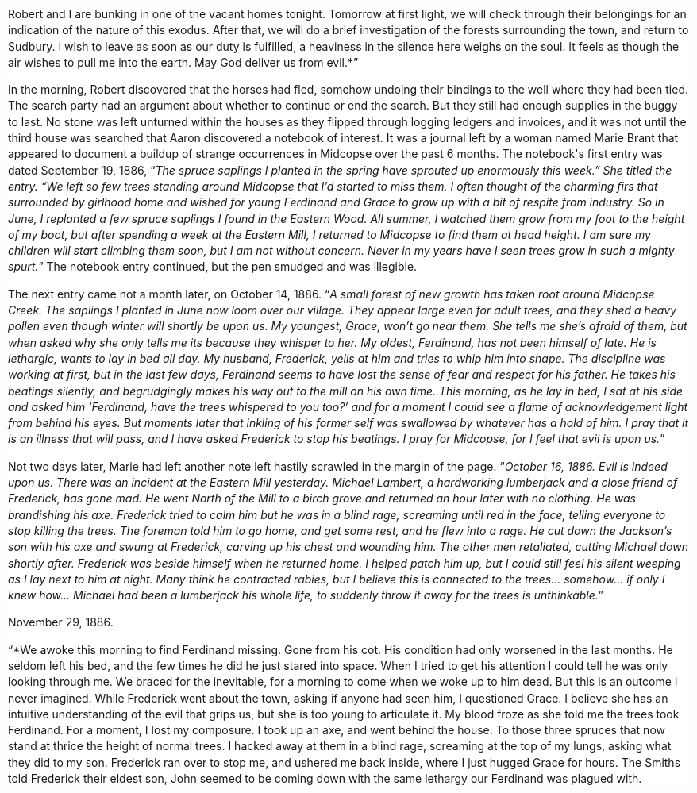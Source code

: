 Robert and I are bunking in one of the vacant homes tonight. Tomorrow at first light, we will check through their belongings for an indication of the nature of this exodus. After that, we will do a brief investigation of the forests surrounding the town, and return to Sudbury. I wish to leave as soon as our duty is fulfilled, a heaviness in the silence here weighs on the soul. It feels as though the air wishes to pull me into the earth. May God deliver us from evil.*”

In the morning, Robert discovered that the horses had fled, somehow undoing their bindings to the well where they had been tied. The search party had an argument about whether to continue or end the search. But they still had enough supplies in the buggy to last. No stone was left unturned within the houses as they flipped through logging ledgers and invoices, and it was not until the third house was searched that Aaron discovered a notebook of interest. It was a journal left by a woman named Marie Brant that appeared to document a buildup of strange occurrences in Midcopse over the past 6 months. The notebook's first entry was dated September 19, 1886, “*The spruce saplings I planted in the spring have sprouted up enormously this week.” She titled the entry. “We left so few trees standing around Midcopse that I’d started to miss them. I often thought of the charming firs that surrounded by girlhood home and wished for young Ferdinand and Grace to grow up with a bit of respite from industry. So in June, I replanted a few spruce saplings I found in the Eastern Wood. All summer, I watched them grow from my foot to the height of my boot, but after spending a week at the Eastern Mill, I returned to Midcopse to find them at head height. I am sure my children will start climbing them soon, but I am not without concern. Never in my years have I seen trees grow in such a mighty spurt.*” The notebook entry continued, but the pen smudged and was illegible.

The next entry came not a month later, on October 14, 1886. “*A small forest of new growth has taken root around Midcopse Creek. The saplings I planted in June now loom over our village. They appear large even for adult trees, and they shed a heavy pollen even though winter will shortly be upon us. My youngest, Grace, won’t go near them. She tells me she’s afraid of them, but when asked why she only tells me its because they whisper to her. My oldest, Ferdinand, has not been himself of late. He is lethargic, wants to lay in bed all day. My husband, Frederick, yells at him and tries to whip him into shape. The discipline was working at first, but in the last few days, Ferdinand seems to have lost the sense of fear and respect for his father. He takes his beatings silently, and begrudgingly makes his way out to the mill on his own time. This morning, as he lay in bed, I sat at his side and asked him ‘Ferdinand, have the trees whispered to you too?’ and for a moment I could see a flame of acknowledgement light from behind his eyes. But moments later that inkling of his former self was swallowed by whatever has a hold of him. I pray that it is an illness that will pass, and I have asked Frederick to stop his beatings. I pray for Midcopse, for I feel that evil is upon us.*”

Not two days later, Marie had left another note left hastily scrawled in the margin of the page. “*October 16, 1886. Evil is indeed upon us. There was an incident at the Eastern Mill yesterday. Michael Lambert, a hardworking lumberjack and a close friend of Frederick, has gone mad. He went North of the Mill to a birch grove and returned an hour later with no clothing. He was brandishing his axe. Frederick tried to calm him but he was in a blind rage, screaming until red in the face, telling everyone to stop killing the trees. The foreman told him to go home, and get some rest, and he flew into a rage. He cut down the Jackson’s son with his axe and swung at Frederick, carving up his chest and wounding him. The other men retaliated, cutting Michael down shortly after. Frederick was beside himself when he returned home. I helped patch him up, but I could still feel his silent weeping as I lay next to him at night. Many think he contracted rabies, but I believe this is connected to the trees… somehow… if only I knew how… Michael had been a lumberjack his whole life, to suddenly throw it away for the trees is unthinkable.*”

November 29, 1886.

“*We awoke this morning to find Ferdinand missing. Gone from his cot. His condition had only worsened in the last months. He seldom left his bed, and the few times he did he just stared into space. When I tried to get his attention I could tell he was only looking through me. We braced for the inevitable, for a morning to come when we woke up to him dead. But this is an outcome I never imagined. While Frederick went about the town, asking if anyone had seen him, I questioned Grace. I believe she has an intuitive understanding of the evil that grips us, but she is too young to articulate it. My blood froze as she told me the trees took Ferdinand. For a moment, I lost my composure. I took up an axe, and went behind the house. To those three spruces that now stand at thrice the height of normal trees. I hacked away at them in a blind rage, screaming at the top of my lungs, asking what they did to my son. Frederick ran over to stop me, and ushered me back inside, where I just hugged Grace for hours. The Smiths told Frederick their eldest son, John seemed to be coming down with the same lethargy our Ferdinand was plagued with.

